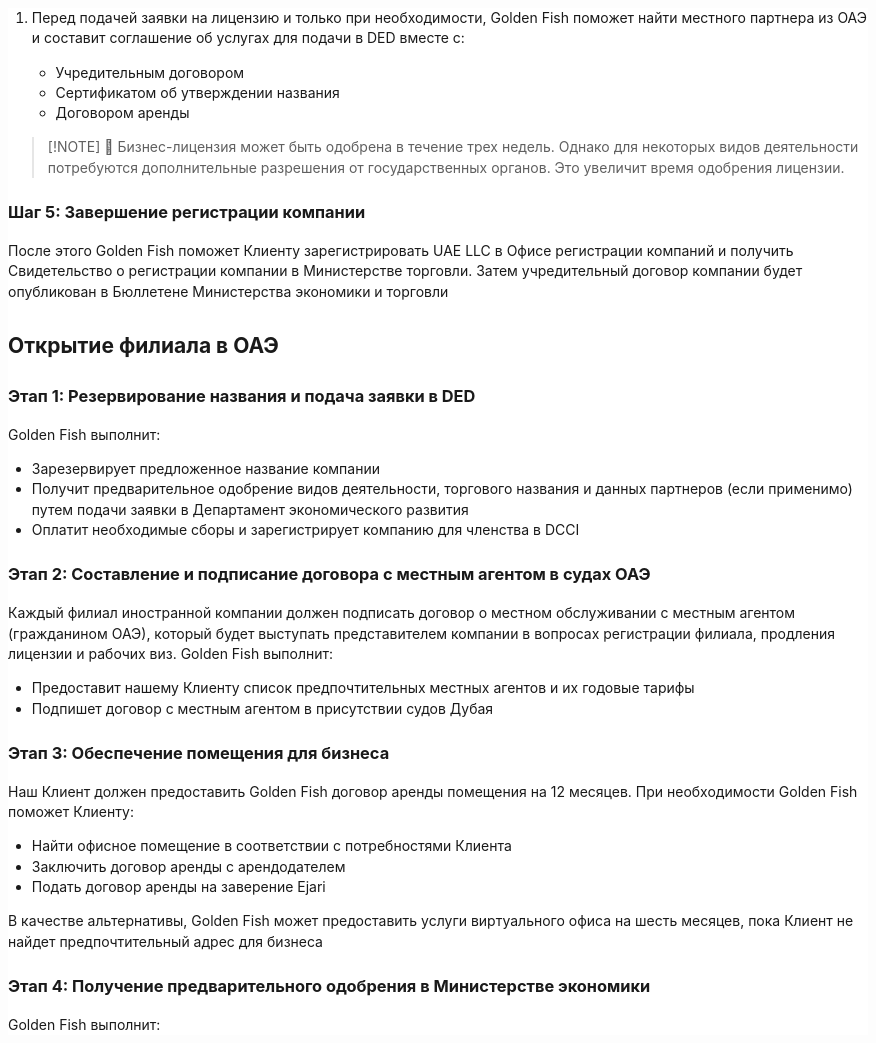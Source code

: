 1.  Перед подачей заявки на лицензию и только при необходимости, Golden Fish поможет найти местного партнера из ОАЭ и составит соглашение об услугах для подачи в DED вместе с:

    - Учредительным договором
    - Сертификатом об утверждении названия
    - Договором аренды

> [!NOTE] 💚 Бизнес-лицензия может быть одобрена в течение трех недель.
> Однако для некоторых видов деятельности потребуются дополнительные разрешения от государственных органов. Это увеличит время одобрения лицензии.

### Шаг 5: Завершение регистрации компании

После этого Golden Fish поможет Клиенту зарегистрировать UAE LLC в Офисе регистрации компаний и получить Свидетельство о регистрации компании в Министерстве торговли. Затем учредительный договор компании будет опубликован в Бюллетене Министерства экономики и торговли

## Открытие филиала в ОАЭ

### Этап 1: Резервирование названия и подача заявки в DED

Golden Fish выполнит:

- Зарезервирует предложенное название компании
- Получит предварительное одобрение видов деятельности, торгового названия и данных партнеров (если применимо) путем подачи заявки в Департамент экономического развития
- Оплатит необходимые сборы и зарегистрирует компанию для членства в DCCI

### Этап 2: Составление и подписание договора с местным агентом в судах ОАЭ

Каждый филиал иностранной компании должен подписать договор о местном обслуживании с местным агентом (гражданином ОАЭ), который будет выступать представителем компании в вопросах регистрации филиала, продления лицензии и рабочих виз. Golden Fish выполнит:

- Предоставит нашему Клиенту список предпочтительных местных агентов и их годовые тарифы
- Подпишет договор с местным агентом в присутствии судов Дубая

### Этап 3: Обеспечение помещения для бизнеса

Наш Клиент должен предоставить Golden Fish договор аренды помещения на 12 месяцев. При необходимости Golden Fish поможет Клиенту:

- Найти офисное помещение в соответствии с потребностями Клиента
- Заключить договор аренды с арендодателем
- Подать договор аренды на заверение Ejari

В качестве альтернативы, Golden Fish может предоставить услуги виртуального офиса на шесть месяцев, пока Клиент не найдет предпочтительный адрес для бизнеса

### Этап 4: Получение предварительного одобрения в Министерстве экономики

Golden Fish выполнит:
